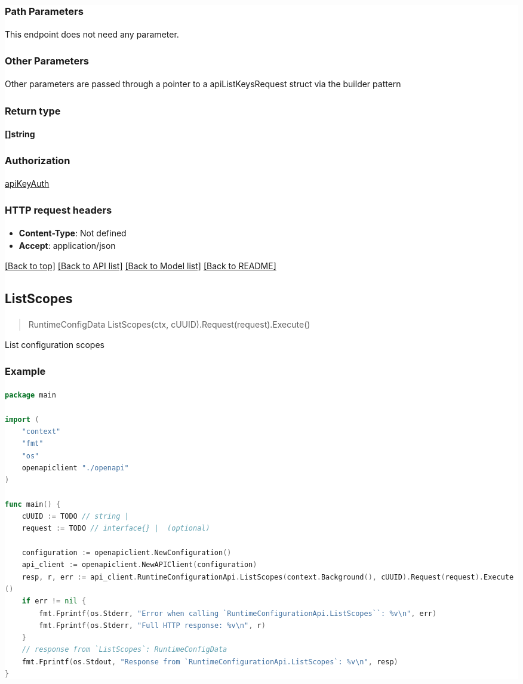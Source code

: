 ### Path Parameters

This endpoint does not need any parameter.

### Other Parameters

Other parameters are passed through a pointer to a apiListKeysRequest struct via the builder pattern


### Return type

**[]string**

### Authorization

[apiKeyAuth](../README.md#apiKeyAuth)

### HTTP request headers

- **Content-Type**: Not defined
- **Accept**: application/json

[[Back to top]](#) [[Back to API list]](../README.md#documentation-for-api-endpoints)
[[Back to Model list]](../README.md#documentation-for-models)
[[Back to README]](../README.md)


## ListScopes

> RuntimeConfigData ListScopes(ctx, cUUID).Request(request).Execute()

List configuration scopes



### Example

```go
package main

import (
    "context"
    "fmt"
    "os"
    openapiclient "./openapi"
)

func main() {
    cUUID := TODO // string | 
    request := TODO // interface{} |  (optional)

    configuration := openapiclient.NewConfiguration()
    api_client := openapiclient.NewAPIClient(configuration)
    resp, r, err := api_client.RuntimeConfigurationApi.ListScopes(context.Background(), cUUID).Request(request).Execute()
    if err != nil {
        fmt.Fprintf(os.Stderr, "Error when calling `RuntimeConfigurationApi.ListScopes``: %v\n", err)
        fmt.Fprintf(os.Stderr, "Full HTTP response: %v\n", r)
    }
    // response from `ListScopes`: RuntimeConfigData
    fmt.Fprintf(os.Stdout, "Response from `RuntimeConfigurationApi.ListScopes`: %v\n", resp)
}
```
